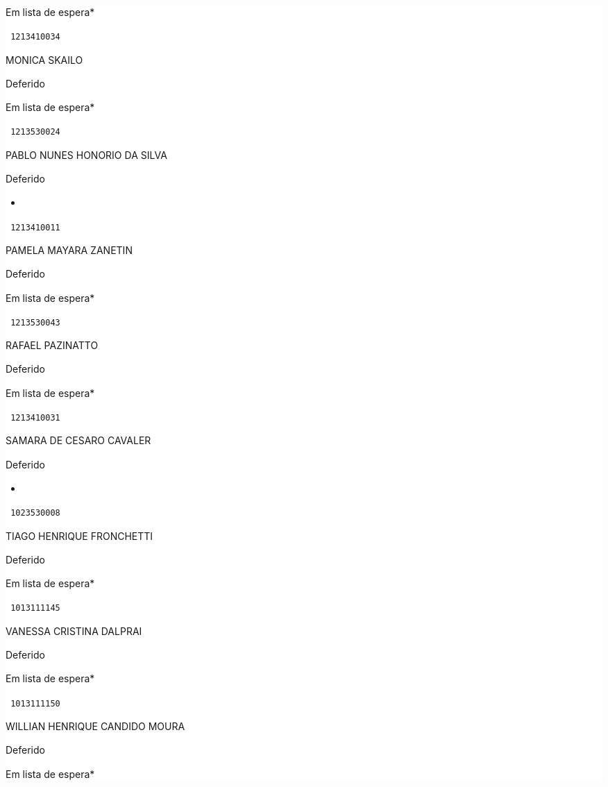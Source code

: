    Em lista de espera*

     1213410034

   MONICA SKAILO

   Deferido

   Em lista de espera*

     1213530024

   PABLO NUNES HONORIO DA SILVA

   Deferido

   -

     1213410011

   PAMELA MAYARA ZANETIN

   Deferido

   Em lista de espera*

     1213530043

   RAFAEL PAZINATTO

   Deferido

   Em lista de espera*

     1213410031

   SAMARA DE CESARO CAVALER

   Deferido

   -

     1023530008

   TIAGO HENRIQUE FRONCHETTI

   Deferido

   Em lista de espera*

     1013111145

   VANESSA CRISTINA DALPRAI

   Deferido

   Em lista de espera*

     1013111150

   WILLIAN HENRIQUE CANDIDO MOURA

   Deferido

   Em lista de espera*
